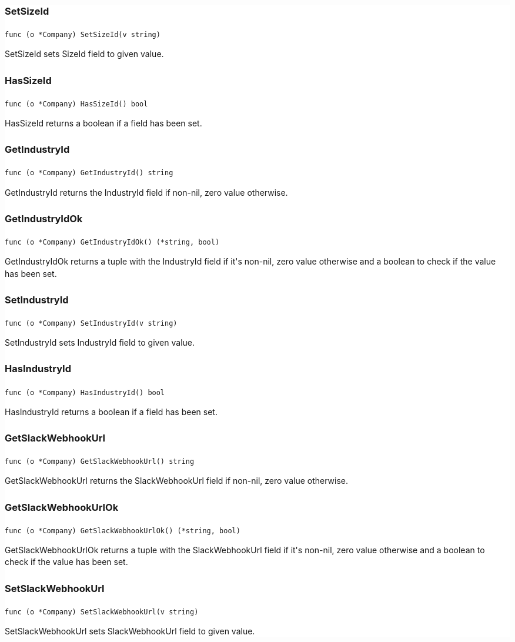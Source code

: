 ### SetSizeId

`func (o *Company) SetSizeId(v string)`

SetSizeId sets SizeId field to given value.

### HasSizeId

`func (o *Company) HasSizeId() bool`

HasSizeId returns a boolean if a field has been set.

### GetIndustryId

`func (o *Company) GetIndustryId() string`

GetIndustryId returns the IndustryId field if non-nil, zero value otherwise.

### GetIndustryIdOk

`func (o *Company) GetIndustryIdOk() (*string, bool)`

GetIndustryIdOk returns a tuple with the IndustryId field if it's non-nil, zero value otherwise
and a boolean to check if the value has been set.

### SetIndustryId

`func (o *Company) SetIndustryId(v string)`

SetIndustryId sets IndustryId field to given value.

### HasIndustryId

`func (o *Company) HasIndustryId() bool`

HasIndustryId returns a boolean if a field has been set.

### GetSlackWebhookUrl

`func (o *Company) GetSlackWebhookUrl() string`

GetSlackWebhookUrl returns the SlackWebhookUrl field if non-nil, zero value otherwise.

### GetSlackWebhookUrlOk

`func (o *Company) GetSlackWebhookUrlOk() (*string, bool)`

GetSlackWebhookUrlOk returns a tuple with the SlackWebhookUrl field if it's non-nil, zero value otherwise
and a boolean to check if the value has been set.

### SetSlackWebhookUrl

`func (o *Company) SetSlackWebhookUrl(v string)`

SetSlackWebhookUrl sets SlackWebhookUrl field to given value.
